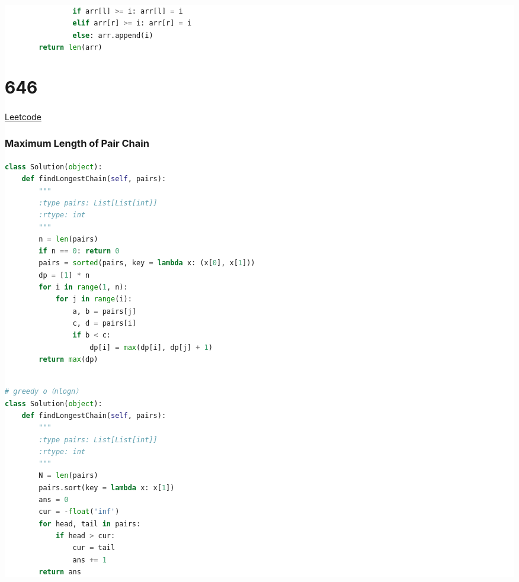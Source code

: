 ```python
                if arr[l] >= i: arr[l] = i
                elif arr[r] >= i: arr[r] = i
                else: arr.append(i)  
        return len(arr)                        
```

# 646
[Leetcode](https://leetcode.com/problems/maximum-length-of-pair-chain/)
### Maximum Length of Pair Chain


```python
class Solution(object):
    def findLongestChain(self, pairs):
        """
        :type pairs: List[List[int]]
        :rtype: int
        """
        n = len(pairs)
        if n == 0: return 0
        pairs = sorted(pairs, key = lambda x: (x[0], x[1]))
        dp = [1] * n
        for i in range(1, n):
            for j in range(i):
                a, b = pairs[j]
                c, d = pairs[i]
                if b < c:
                    dp[i] = max(dp[i], dp[j] + 1)
        return max(dp)
        
```


```python
# greedy o（nlogn）
class Solution(object):
    def findLongestChain(self, pairs):
        """
        :type pairs: List[List[int]]
        :rtype: int
        """
        N = len(pairs)
        pairs.sort(key = lambda x: x[1])
        ans = 0
        cur = -float('inf')
        for head, tail in pairs:
            if head > cur:
                cur = tail
                ans += 1
        return ans
```

